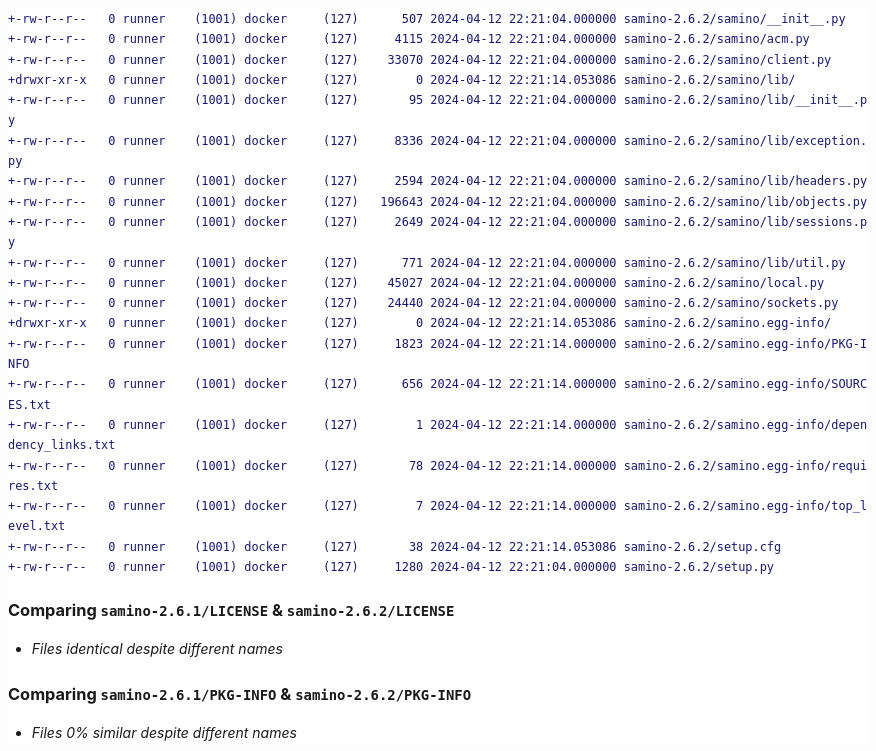 ```diff
+-rw-r--r--   0 runner    (1001) docker     (127)      507 2024-04-12 22:21:04.000000 samino-2.6.2/samino/__init__.py
+-rw-r--r--   0 runner    (1001) docker     (127)     4115 2024-04-12 22:21:04.000000 samino-2.6.2/samino/acm.py
+-rw-r--r--   0 runner    (1001) docker     (127)    33070 2024-04-12 22:21:04.000000 samino-2.6.2/samino/client.py
+drwxr-xr-x   0 runner    (1001) docker     (127)        0 2024-04-12 22:21:14.053086 samino-2.6.2/samino/lib/
+-rw-r--r--   0 runner    (1001) docker     (127)       95 2024-04-12 22:21:04.000000 samino-2.6.2/samino/lib/__init__.py
+-rw-r--r--   0 runner    (1001) docker     (127)     8336 2024-04-12 22:21:04.000000 samino-2.6.2/samino/lib/exception.py
+-rw-r--r--   0 runner    (1001) docker     (127)     2594 2024-04-12 22:21:04.000000 samino-2.6.2/samino/lib/headers.py
+-rw-r--r--   0 runner    (1001) docker     (127)   196643 2024-04-12 22:21:04.000000 samino-2.6.2/samino/lib/objects.py
+-rw-r--r--   0 runner    (1001) docker     (127)     2649 2024-04-12 22:21:04.000000 samino-2.6.2/samino/lib/sessions.py
+-rw-r--r--   0 runner    (1001) docker     (127)      771 2024-04-12 22:21:04.000000 samino-2.6.2/samino/lib/util.py
+-rw-r--r--   0 runner    (1001) docker     (127)    45027 2024-04-12 22:21:04.000000 samino-2.6.2/samino/local.py
+-rw-r--r--   0 runner    (1001) docker     (127)    24440 2024-04-12 22:21:04.000000 samino-2.6.2/samino/sockets.py
+drwxr-xr-x   0 runner    (1001) docker     (127)        0 2024-04-12 22:21:14.053086 samino-2.6.2/samino.egg-info/
+-rw-r--r--   0 runner    (1001) docker     (127)     1823 2024-04-12 22:21:14.000000 samino-2.6.2/samino.egg-info/PKG-INFO
+-rw-r--r--   0 runner    (1001) docker     (127)      656 2024-04-12 22:21:14.000000 samino-2.6.2/samino.egg-info/SOURCES.txt
+-rw-r--r--   0 runner    (1001) docker     (127)        1 2024-04-12 22:21:14.000000 samino-2.6.2/samino.egg-info/dependency_links.txt
+-rw-r--r--   0 runner    (1001) docker     (127)       78 2024-04-12 22:21:14.000000 samino-2.6.2/samino.egg-info/requires.txt
+-rw-r--r--   0 runner    (1001) docker     (127)        7 2024-04-12 22:21:14.000000 samino-2.6.2/samino.egg-info/top_level.txt
+-rw-r--r--   0 runner    (1001) docker     (127)       38 2024-04-12 22:21:14.053086 samino-2.6.2/setup.cfg
+-rw-r--r--   0 runner    (1001) docker     (127)     1280 2024-04-12 22:21:04.000000 samino-2.6.2/setup.py
```

### Comparing `samino-2.6.1/LICENSE` & `samino-2.6.2/LICENSE`

 * *Files identical despite different names*

### Comparing `samino-2.6.1/PKG-INFO` & `samino-2.6.2/PKG-INFO`

 * *Files 0% similar despite different names*
